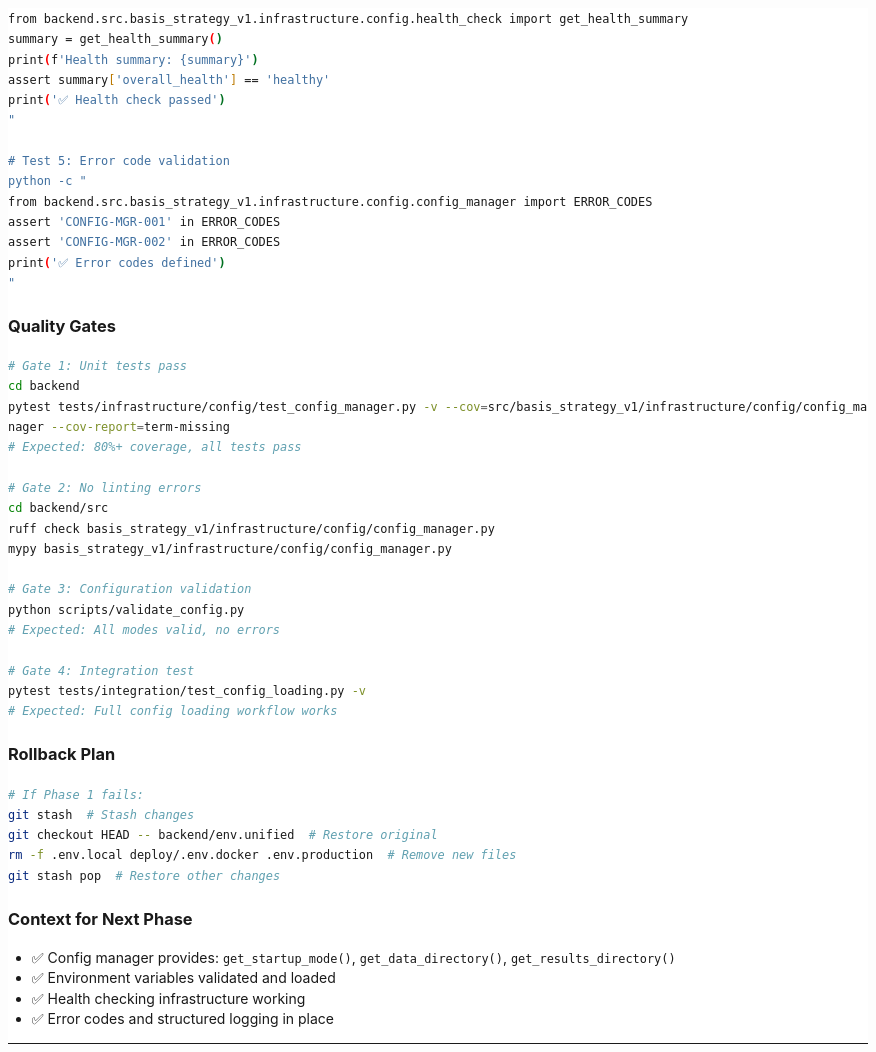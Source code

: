 ```bash
from backend.src.basis_strategy_v1.infrastructure.config.health_check import get_health_summary
summary = get_health_summary()
print(f'Health summary: {summary}')
assert summary['overall_health'] == 'healthy'
print('✅ Health check passed')
"

# Test 5: Error code validation
python -c "
from backend.src.basis_strategy_v1.infrastructure.config.config_manager import ERROR_CODES
assert 'CONFIG-MGR-001' in ERROR_CODES
assert 'CONFIG-MGR-002' in ERROR_CODES
print('✅ Error codes defined')
"
```

### **Quality Gates**
```bash
# Gate 1: Unit tests pass
cd backend
pytest tests/infrastructure/config/test_config_manager.py -v --cov=src/basis_strategy_v1/infrastructure/config/config_manager --cov-report=term-missing
# Expected: 80%+ coverage, all tests pass

# Gate 2: No linting errors
cd backend/src
ruff check basis_strategy_v1/infrastructure/config/config_manager.py
mypy basis_strategy_v1/infrastructure/config/config_manager.py

# Gate 3: Configuration validation
python scripts/validate_config.py
# Expected: All modes valid, no errors

# Gate 4: Integration test
pytest tests/integration/test_config_loading.py -v
# Expected: Full config loading workflow works
```

### **Rollback Plan**
```bash
# If Phase 1 fails:
git stash  # Stash changes
git checkout HEAD -- backend/env.unified  # Restore original
rm -f .env.local deploy/.env.docker .env.production  # Remove new files
git stash pop  # Restore other changes
```

### **Context for Next Phase**
- ✅ Config manager provides: `get_startup_mode()`, `get_data_directory()`, `get_results_directory()`
- ✅ Environment variables validated and loaded
- ✅ Health checking infrastructure working
- ✅ Error codes and structured logging in place

---